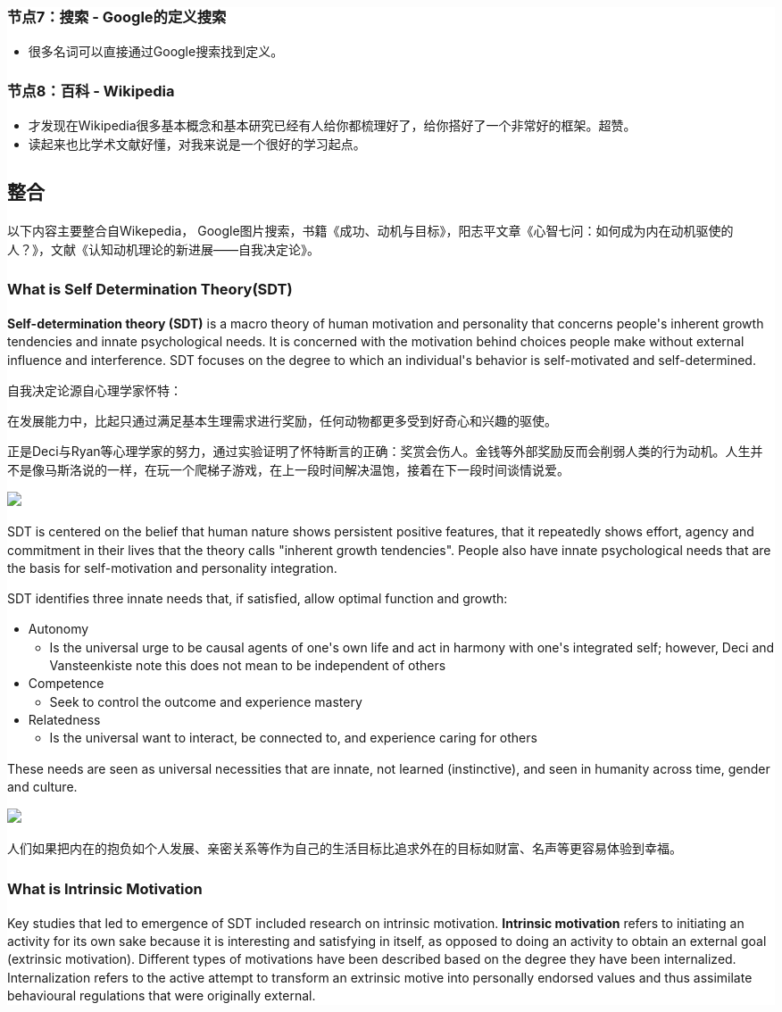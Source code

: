 ### 节点7：搜索 - Google的定义搜索
- 很多名词可以直接通过Google搜索找到定义。

### 节点8：百科 - Wikipedia
- 才发现在Wikipedia很多基本概念和基本研究已经有人给你都梳理好了，给你搭好了一个非常好的框架。超赞。
- 读起来也比学术文献好懂，对我来说是一个很好的学习起点。

## 整合
以下内容主要整合自Wikepedia， Google图片搜索，书籍《成功、动机与目标》，阳志平文章《心智七问：如何成为内在动机驱使的人？》，文献《认知动机理论的新进展——自我决定论》。

### What is Self Determination Theory(SDT)
**Self-determination theory (SDT)** is a macro theory of human motivation and personality that concerns people's inherent growth tendencies and innate psychological needs. It is concerned with the motivation behind choices people make without external influence and interference. SDT focuses on the degree to which an individual's behavior is self-motivated and self-determined.

自我决定论源自心理学家怀特：

在发展能力中，比起只通过满足基本生理需求进行奖励，任何动物都更多受到好奇心和兴趣的驱使。

正是Deci与Ryan等心理学家的努力，通过实验证明了怀特断言的正确：奖赏会伤人。金钱等外部奖励反而会削弱人类的行为动机。人生并不是像马斯洛说的一样，在玩一个爬梯子游戏，在上一段时间解决温饱，接着在下一段时间谈情说爱。

![](https://s-media-cache-ak0.pinimg.com/736x/2d/a5/e0/2da5e048d227b2198414cccaee20a159.jpg)

SDT is centered on the belief that human nature shows persistent positive features, that it repeatedly shows effort, agency and commitment in their lives that the theory calls "inherent growth tendencies". People also have innate psychological needs that are the basis for self-motivation and personality integration.

SDT identifies three innate needs that, if satisfied, allow optimal function and growth:

- Autonomy
    - Is the universal urge to be causal agents of one's own life and act in harmony with one's integrated self; however, Deci and Vansteenkiste note this does not mean to be independent of others
- Competence 
    - Seek to control the outcome and experience mastery
- Relatedness 
    - Is the universal want to interact, be connected to, and experience caring for others

These needs are seen as universal necessities that are innate, not learned (instinctive), and seen in humanity across time, gender and culture.

![](https://positivepsychologyprogram.com/wp-content/uploads/2014/12/self-determination-theory-three-needs.png)

人们如果把内在的抱负如个人发展、亲密关系等作为自己的生活目标比追求外在的目标如财富、名声等更容易体验到幸福。

### What is Intrinsic Motivation
Key studies that led to emergence of SDT included research on intrinsic motivation. **Intrinsic motivation** refers to initiating an activity for its own sake because it is interesting and satisfying in itself, as opposed to doing an activity to obtain an external goal (extrinsic motivation). Different types of motivations have been described based on the degree they have been internalized. Internalization refers to the active attempt to transform an extrinsic motive into personally endorsed values and thus assimilate behavioural regulations that were originally external.
